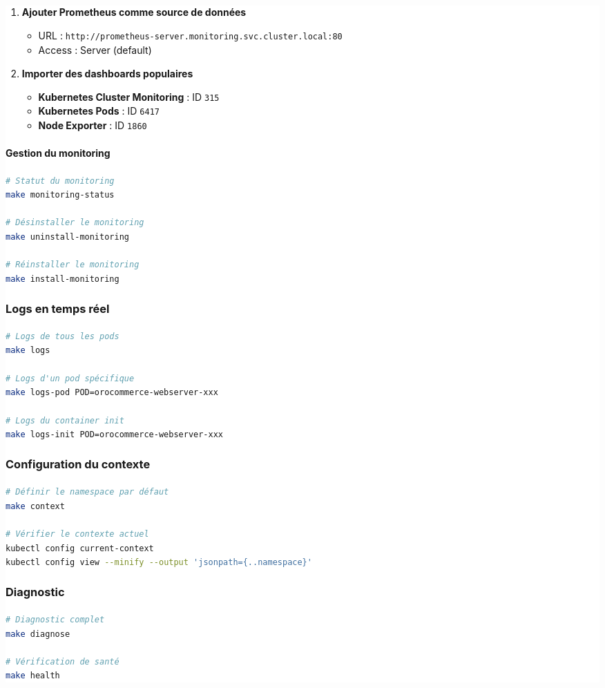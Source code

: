 1. **Ajouter Prometheus comme source de données**

   - URL : `http://prometheus-server.monitoring.svc.cluster.local:80`
   - Access : Server (default)

2. **Importer des dashboards populaires**
   - **Kubernetes Cluster Monitoring** : ID `315`
   - **Kubernetes Pods** : ID `6417`
   - **Node Exporter** : ID `1860`

#### **Gestion du monitoring**

```bash
# Statut du monitoring
make monitoring-status

# Désinstaller le monitoring
make uninstall-monitoring

# Réinstaller le monitoring
make install-monitoring
```

### **Logs en temps réel**

```bash
# Logs de tous les pods
make logs

# Logs d'un pod spécifique
make logs-pod POD=orocommerce-webserver-xxx

# Logs du container init
make logs-init POD=orocommerce-webserver-xxx
```

### **Configuration du contexte**

```bash
# Définir le namespace par défaut
make context

# Vérifier le contexte actuel
kubectl config current-context
kubectl config view --minify --output 'jsonpath={..namespace}'
```

### **Diagnostic**

```bash
# Diagnostic complet
make diagnose

# Vérification de santé
make health
```
